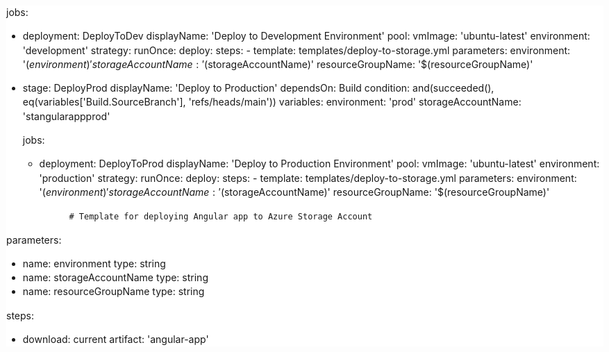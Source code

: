   jobs:
  - deployment: DeployToDev
    displayName: 'Deploy to Development Environment'
    pool:
      vmImage: 'ubuntu-latest'
    environment: 'development'
    strategy:
      runOnce:
        deploy:
          steps:
          - template: templates/deploy-to-storage.yml
            parameters:
              environment: '$(environment)'
              storageAccountName: '$(storageAccountName)'
              resourceGroupName: '$(resourceGroupName)'

- stage: DeployProd
  displayName: 'Deploy to Production'
  dependsOn: Build
  condition: and(succeeded(), eq(variables['Build.SourceBranch'], 'refs/heads/main'))
  variables:
    environment: 'prod'
    storageAccountName: 'stangularappprod'
  
  jobs:
  - deployment: DeployToProd
    displayName: 'Deploy to Production Environment'
    pool:
      vmImage: 'ubuntu-latest'
    environment: 'production'
    strategy:
      runOnce:
        deploy:
          steps:
          - template: templates/deploy-to-storage.yml
            parameters:
              environment: '$(environment)'
              storageAccountName: '$(storageAccountName)'
              resourceGroupName: '$(resourceGroupName)'

              # Template for deploying Angular app to Azure Storage Account

parameters:
- name: environment
  type: string
- name: storageAccountName
  type: string
- name: resourceGroupName
  type: string

steps:
- download: current
  artifact: 'angular-app'
